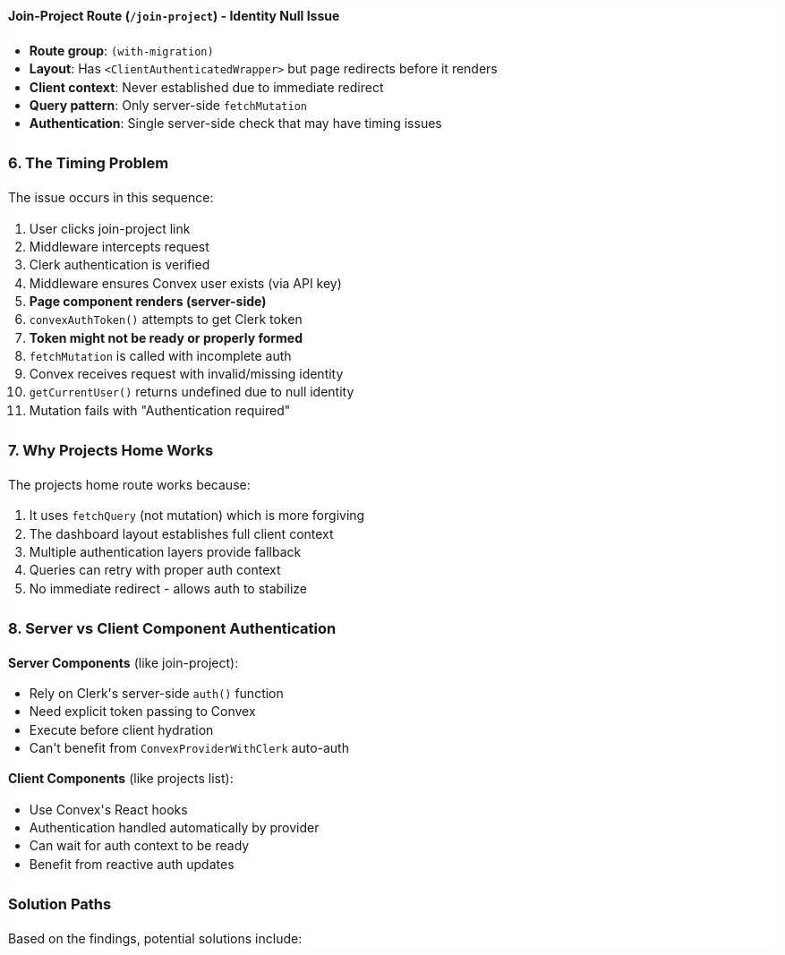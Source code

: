 #### Join-Project Route (`/join-project`) - Identity Null Issue

- **Route group**: `(with-migration)`
- **Layout**: Has `<ClientAuthenticatedWrapper>` but page redirects before it renders
- **Client context**: Never established due to immediate redirect
- **Query pattern**: Only server-side `fetchMutation`
- **Authentication**: Single server-side check that may have timing issues

### 6. The Timing Problem

The issue occurs in this sequence:

1. User clicks join-project link
2. Middleware intercepts request
3. Clerk authentication is verified
4. Middleware ensures Convex user exists (via API key)
5. **Page component renders (server-side)**
6. `convexAuthToken()` attempts to get Clerk token
7. **Token might not be ready or properly formed**
8. `fetchMutation` is called with incomplete auth
9. Convex receives request with invalid/missing identity
10. `getCurrentUser()` returns undefined due to null identity
11. Mutation fails with "Authentication required"

### 7. Why Projects Home Works

The projects home route works because:

1. It uses `fetchQuery` (not mutation) which is more forgiving
2. The dashboard layout establishes full client context
3. Multiple authentication layers provide fallback
4. Queries can retry with proper auth context
5. No immediate redirect - allows auth to stabilize

### 8. Server vs Client Component Authentication

**Server Components** (like join-project):

- Rely on Clerk's server-side `auth()` function
- Need explicit token passing to Convex
- Execute before client hydration
- Can't benefit from `ConvexProviderWithClerk` auto-auth

**Client Components** (like projects list):

- Use Convex's React hooks
- Authentication handled automatically by provider
- Can wait for auth context to be ready
- Benefit from reactive auth updates

### Solution Paths

Based on the findings, potential solutions include:
